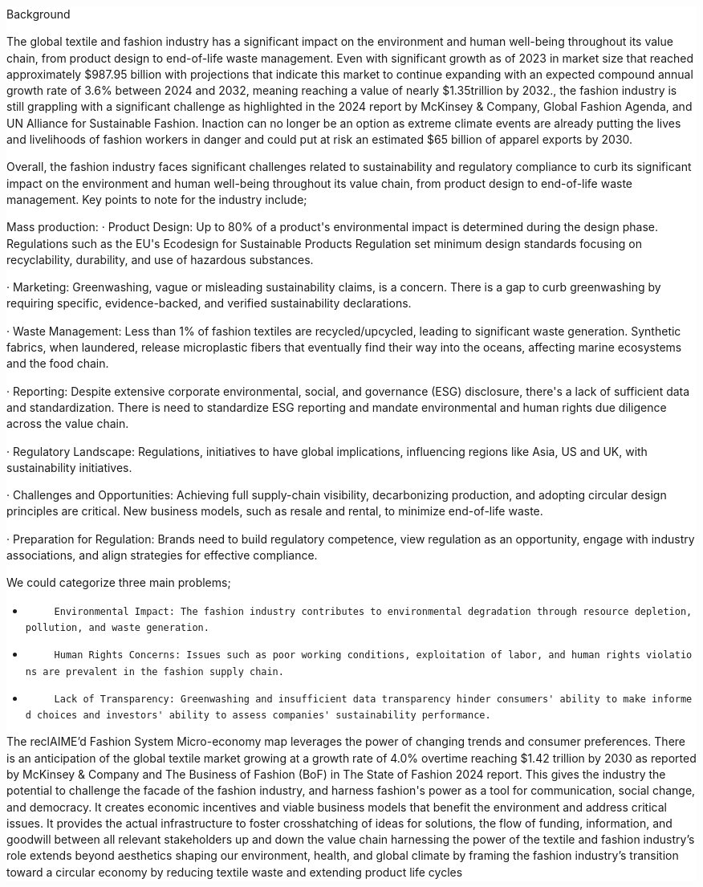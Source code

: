 Background

The global textile and fashion industry has a significant impact on the environment and human well-being throughout its value chain, from product design to end-of-life waste management. Even with significant growth as of 2023 in market size that reached approximately $987.95 billion with projections that indicate this market to continue expanding with an expected compound annual growth rate of 3.6% between 2024 and 2032, meaning reaching a value of nearly $1.35trillion by 2032., the fashion industry is still grappling with a significant challenge as highlighted in the 2024 report by McKinsey & Company, Global Fashion Agenda, and UN Alliance for Sustainable Fashion. Inaction can no longer be an option as extreme climate events are already putting the lives and livelihoods of fashion workers in danger and could put at risk an estimated $65 billion of apparel exports by 2030.

Overall, the fashion industry faces significant challenges related to sustainability and regulatory compliance to curb its significant impact on the environment and human well-being throughout its value chain, from product design to end-of-life waste management. Key points to note for the industry include;

Mass production:
·         Product Design: Up to 80% of a product's environmental impact is determined during the design phase. Regulations such as the EU's Ecodesign for Sustainable Products Regulation set minimum design standards focusing on recyclability, durability, and use of hazardous substances.

·         Marketing: Greenwashing, vague or misleading sustainability claims, is a concern. There is a gap to curb greenwashing by requiring specific, evidence-backed, and verified sustainability declarations.

·         Waste Management: Less than 1% of fashion textiles are recycled/upcycled, leading to significant waste generation. Synthetic fabrics, when laundered, release microplastic fibers that eventually find their way into the oceans, affecting marine ecosystems and the food chain.

·         Reporting: Despite extensive corporate environmental, social, and governance (ESG) disclosure, there's a lack of sufficient data and standardization. There is need to standardize ESG reporting and mandate environmental and human rights due diligence across the value chain.

·         Regulatory Landscape: Regulations, initiatives to have global implications, influencing regions like Asia, US and UK, with sustainability initiatives.

·         Challenges and Opportunities: Achieving full supply-chain visibility, decarbonizing production, and adopting circular design principles are critical. New business models, such as resale and rental, to minimize end-of-life waste.

·         Preparation for Regulation: Brands need to build regulatory competence, view regulation as an opportunity, engage with industry associations, and align strategies for effective compliance.

We could categorize three main problems;

-          Environmental Impact: The fashion industry contributes to environmental degradation through resource depletion, pollution, and waste generation.

-          Human Rights Concerns: Issues such as poor working conditions, exploitation of labor, and human rights violations are prevalent in the fashion supply chain.

-          Lack of Transparency: Greenwashing and insufficient data transparency hinder consumers' ability to make informed choices and investors' ability to assess companies' sustainability performance.

The reclAIME’d Fashion System Micro-economy map leverages the power of changing trends and consumer preferences. There is an anticipation of the global textile market growing at a growth rate of 4.0% overtime reaching $1.42 trillion by 2030 as reported by McKinsey & Company and The Business of Fashion (BoF) in The State of Fashion 2024 report. This gives the industry the potential to challenge the facade of the fashion industry, and harness fashion's power as a tool for communication, social change, and democracy. It creates economic incentives and viable business models that benefit the environment and address critical issues. It provides the actual infrastructure to foster crosshatching of ideas for solutions, the flow of funding, information, and goodwill between all relevant stakeholders up and down the value chain harnessing the power of the textile and fashion industry’s role extends beyond aesthetics shaping our environment, health, and global climate by framing the fashion industry’s transition toward a circular economy by reducing textile waste and extending product life cycles
